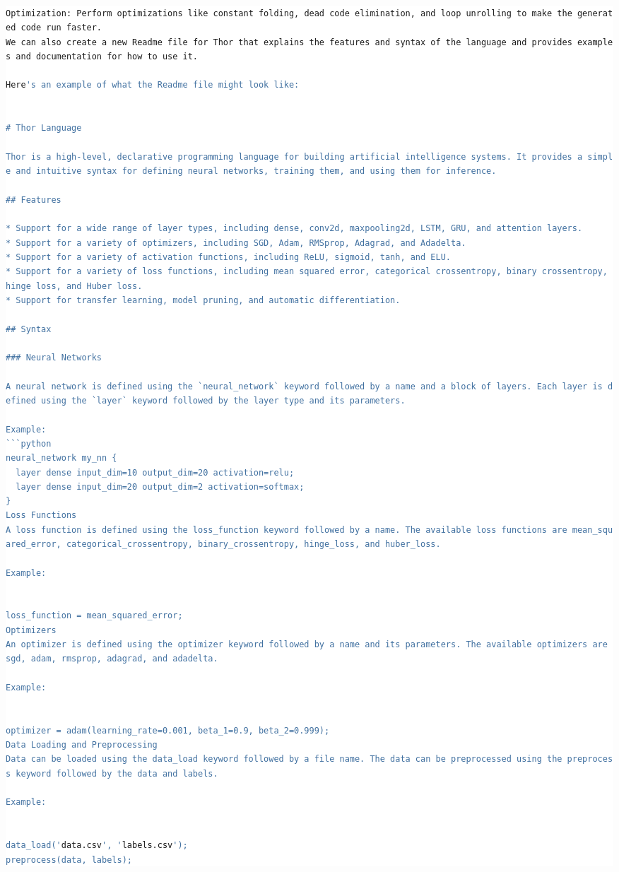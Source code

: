 ```bash
Optimization: Perform optimizations like constant folding, dead code elimination, and loop unrolling to make the generated code run faster.
We can also create a new Readme file for Thor that explains the features and syntax of the language and provides examples and documentation for how to use it.

Here's an example of what the Readme file might look like:


# Thor Language

Thor is a high-level, declarative programming language for building artificial intelligence systems. It provides a simple and intuitive syntax for defining neural networks, training them, and using them for inference.

## Features

* Support for a wide range of layer types, including dense, conv2d, maxpooling2d, LSTM, GRU, and attention layers.
* Support for a variety of optimizers, including SGD, Adam, RMSprop, Adagrad, and Adadelta.
* Support for a variety of activation functions, including ReLU, sigmoid, tanh, and ELU.
* Support for a variety of loss functions, including mean squared error, categorical crossentropy, binary crossentropy, hinge loss, and Huber loss.
* Support for transfer learning, model pruning, and automatic differentiation.

## Syntax

### Neural Networks

A neural network is defined using the `neural_network` keyword followed by a name and a block of layers. Each layer is defined using the `layer` keyword followed by the layer type and its parameters.

Example:
```python
neural_network my_nn {
  layer dense input_dim=10 output_dim=20 activation=relu;
  layer dense input_dim=20 output_dim=2 activation=softmax;
}
Loss Functions
A loss function is defined using the loss_function keyword followed by a name. The available loss functions are mean_squared_error, categorical_crossentropy, binary_crossentropy, hinge_loss, and huber_loss.

Example:


loss_function = mean_squared_error;
Optimizers
An optimizer is defined using the optimizer keyword followed by a name and its parameters. The available optimizers are sgd, adam, rmsprop, adagrad, and adadelta.

Example:


optimizer = adam(learning_rate=0.001, beta_1=0.9, beta_2=0.999);
Data Loading and Preprocessing
Data can be loaded using the data_load keyword followed by a file name. The data can be preprocessed using the preprocess keyword followed by the data and labels.

Example:


data_load('data.csv', 'labels.csv');
preprocess(data, labels);
```